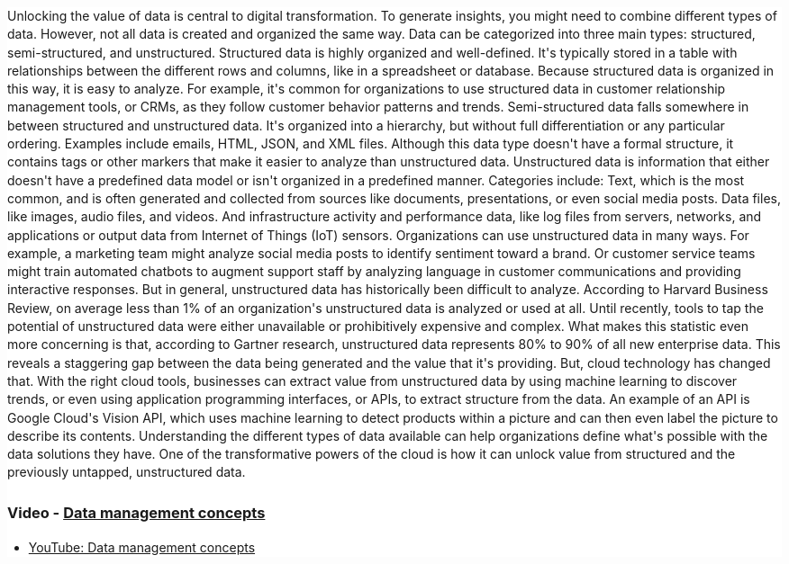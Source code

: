 Unlocking the value of data is central to digital transformation. To generate insights, you might need to combine different types of data. However, not all data is created and organized the same way. Data can be categorized into three main types: structured, semi-structured, and unstructured. Structured data is highly organized and well-defined. It's typically stored in a table with relationships between the different rows and columns, like in a spreadsheet or database. Because structured data is organized in this way, it is easy to analyze. For example, it's common for organizations to use structured data in customer relationship management tools, or CRMs, as they follow customer behavior patterns and trends. Semi-structured data falls somewhere in between structured and unstructured data. It's organized into a hierarchy, but without full differentiation or any particular ordering. Examples include emails, HTML, JSON, and XML files. Although this data type doesn't have a formal structure, it contains tags or other markers that make it easier to analyze than unstructured data. Unstructured data is information that either doesn't have a predefined data model or isn't organized in a predefined manner. Categories include: Text, which is the most common, and is often generated and collected from sources like documents, presentations, or even social media posts. Data files, like images, audio files, and videos. And infrastructure activity and performance data, like log files from servers, networks, and applications or output data from Internet of Things (IoT) sensors. Organizations can use unstructured data in many ways. For example, a marketing team might analyze social media posts to identify sentiment toward a brand. Or customer service teams might train automated chatbots to augment support staff by analyzing language in customer communications and providing interactive responses. But in general, unstructured data has historically been difficult to analyze. According to Harvard Business Review, on average less than 1% of an organization's unstructured data is analyzed or used at all. Until recently, tools to tap the potential of unstructured data were either unavailable or prohibitively expensive and complex. What makes this statistic even more concerning is that, according to Gartner research, unstructured data represents 80% to 90% of all new enterprise data. This reveals a staggering gap between the data being generated and the value that it's providing. But, cloud technology has changed that. With the right cloud tools, businesses can extract value from unstructured data by using machine learning to discover trends, or even using application programming interfaces, or APIs, to extract structure from the data. An example of an API is Google Cloud's Vision API, which uses machine learning to detect products within a picture and can then even label the picture to describe its contents. Understanding the different types of data available can help organizations define what's possible with the data solutions they have. One of the transformative powers of the cloud is how it can unlock value from structured and the previously untapped, unstructured data.

### Video - [Data management concepts](https://www.cloudskillsboost.google/course_templates/267/video/512687)

- [YouTube: Data management concepts](https://www.youtube.com/watch?v=nThMEdgYUBA)
